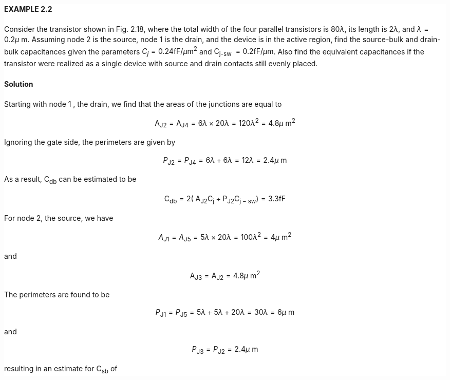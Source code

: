 #### EXAMPLE 2.2

Consider the transistor shown in Fig. 2.18, where the total width of the four parallel transistors is $80 \lambda$, its length is $2 \lambda$, and $\lambda=0.2 \mu \mathrm{~m}$. Assuming node 2 is the source, node 1 is the drain, and the device is in the active region, find the source-bulk and drain-bulk capacitances given the parameters $C_{j}=0.24 \mathrm{fF} / \mu \mathrm{m}^{2}$ and $\mathrm{C}_{\mathrm{j} \text {-sw }}=0.2 \mathrm{fF} / \mu \mathrm{m}$. Also find the equivalent capacitances if the transistor were realized as a single device with source and drain contacts still evenly placed.

#### Solution

Starting with node 1 , the drain, we find that the areas of the junctions are equal to

$$
\mathrm{A}_{\mathrm{J} 2}=\mathrm{A}_{\mathrm{J} 4}=6 \lambda \times 20 \lambda=120 \lambda^{2}=4.8 \mu \mathrm{~m}^{2}
$$

Ignoring the gate side, the perimeters are given by

$$
P_{\mathrm{J} 2}=P_{\mathrm{J} 4}=6 \lambda+6 \lambda=12 \lambda=2.4 \mu \mathrm{~m}
$$

As a result, $\mathrm{C}_{\mathrm{db}}$ can be estimated to be

$$
\mathrm{C}_{\mathrm{db}}=2\left(\mathrm{~A}_{\mathrm{J} 2} \mathrm{C}_{\mathrm{j}}+\mathrm{P}_{\mathrm{J} 2} \mathrm{C}_{\mathrm{j}-\mathrm{sw}}\right)=3.3 \mathrm{fF}
$$

For node 2, the source, we have

$$
A_{J 1}=A_{J 5}=5 \lambda \times 20 \lambda=100 \lambda^{2}=4 \mu \mathrm{~m}^{2}
$$

and

$$
\mathrm{A}_{\mathrm{J} 3}=\mathrm{A}_{\mathrm{J} 2}=4.8 \mu \mathrm{~m}^{2}
$$

The perimeters are found to be

$$
P_{\mathrm{J} 1}=P_{\mathrm{J} 5}=5 \lambda+5 \lambda+20 \lambda=30 \lambda=6 \mu \mathrm{~m}
$$

and

$$
P_{\mathrm{J} 3}=P_{\mathrm{J} 2}=2.4 \mu \mathrm{~m}
$$

resulting in an estimate for $\mathrm{C}_{\mathrm{sb}}$ of
